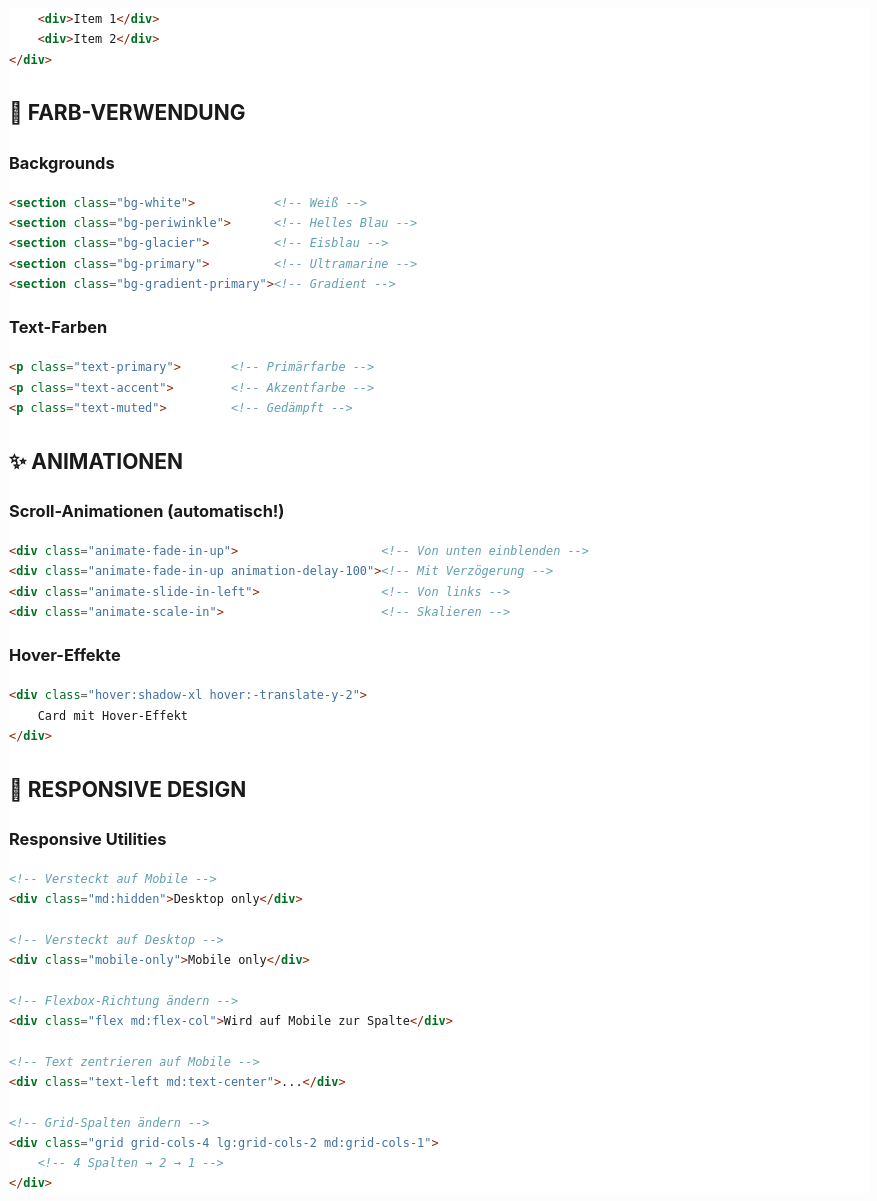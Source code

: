 ```html
    <div>Item 1</div>
    <div>Item 2</div>
</div>
```

## 🎨 FARB-VERWENDUNG

### Backgrounds
```html
<section class="bg-white">           <!-- Weiß -->
<section class="bg-periwinkle">      <!-- Helles Blau -->
<section class="bg-glacier">         <!-- Eisblau -->
<section class="bg-primary">         <!-- Ultramarine -->
<section class="bg-gradient-primary"><!-- Gradient -->
```

### Text-Farben
```html
<p class="text-primary">       <!-- Primärfarbe -->
<p class="text-accent">        <!-- Akzentfarbe -->
<p class="text-muted">         <!-- Gedämpft -->
```

## ✨ ANIMATIONEN

### Scroll-Animationen (automatisch!)
```html
<div class="animate-fade-in-up">                    <!-- Von unten einblenden -->
<div class="animate-fade-in-up animation-delay-100"><!-- Mit Verzögerung -->
<div class="animate-slide-in-left">                 <!-- Von links -->
<div class="animate-scale-in">                      <!-- Skalieren -->
```

### Hover-Effekte
```html
<div class="hover:shadow-xl hover:-translate-y-2">
    Card mit Hover-Effekt
</div>
```

## 📱 RESPONSIVE DESIGN

### Responsive Utilities
```html
<!-- Versteckt auf Mobile -->
<div class="md:hidden">Desktop only</div>

<!-- Versteckt auf Desktop -->
<div class="mobile-only">Mobile only</div>

<!-- Flexbox-Richtung ändern -->
<div class="flex md:flex-col">Wird auf Mobile zur Spalte</div>

<!-- Text zentrieren auf Mobile -->
<div class="text-left md:text-center">...</div>

<!-- Grid-Spalten ändern -->
<div class="grid grid-cols-4 lg:grid-cols-2 md:grid-cols-1">
    <!-- 4 Spalten → 2 → 1 -->
</div>
```
